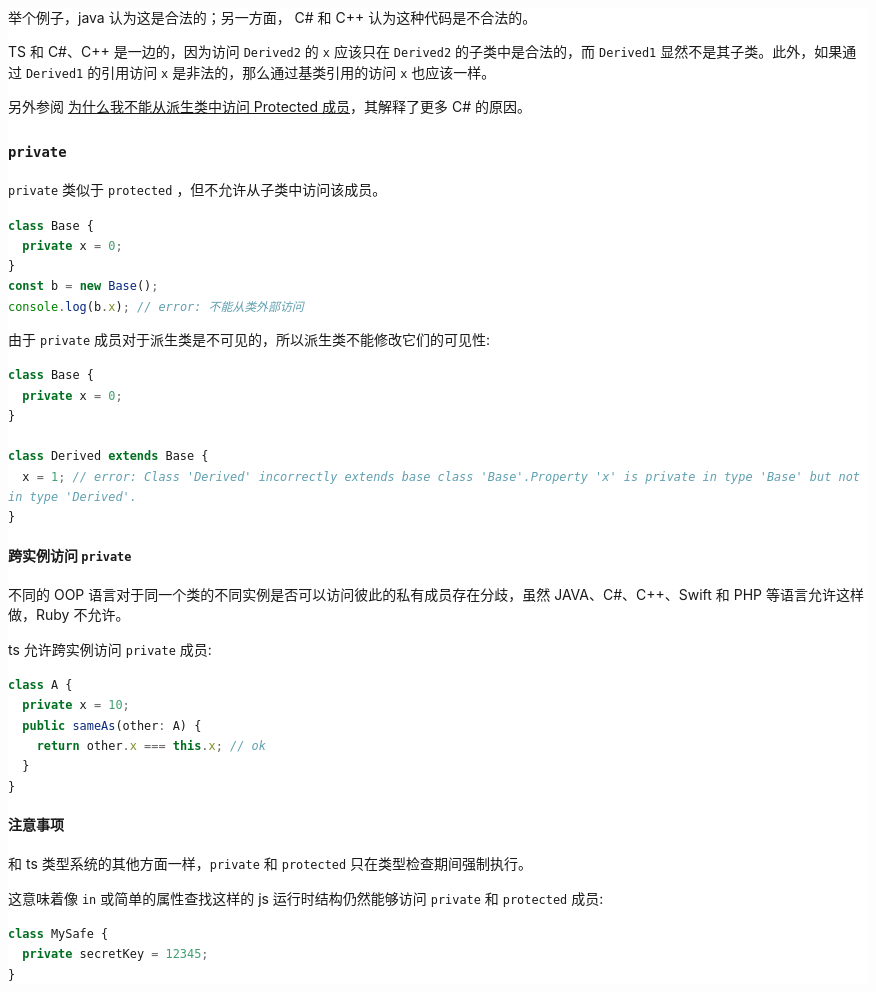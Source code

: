 举个例子，java 认为这是合法的；另一方面， C# 和 C++ 认为这种代码是不合法的。

TS 和 C#、C++ 是一边的，因为访问 `Derived2` 的 `x` 应该只在 `Derived2` 的子类中是合法的，而 `Derived1` 显然不是其子类。此外，如果通过 `Derived1` 的引用访问 `x` 是非法的，那么通过基类引用的访问 `x` 也应该一样。

另外参阅 [为什么我不能从派生类中访问 Protected 成员](https://learn.microsoft.com/zh-cn/archive/blogs/ericlippert/why-cant-i-access-a-protected-member-from-a-derived-class)，其解释了更多 C# 的原因。

### `private`

`private` 类似于 `protected` ，但不允许从子类中访问该成员。

```typescript
class Base {
  private x = 0;
}
const b = new Base();
console.log(b.x); // error: 不能从类外部访问
```

由于 `private` 成员对于派生类是不可见的，所以派生类不能修改它们的可见性:

```typescript
class Base {
  private x = 0;
}

class Derived extends Base {
  x = 1; // error: Class 'Derived' incorrectly extends base class 'Base'.Property 'x' is private in type 'Base' but not in type 'Derived'.
}
```

#### 跨实例访问 `private`

不同的 OOP 语言对于同一个类的不同实例是否可以访问彼此的私有成员存在分歧，虽然 JAVA、C#、C++、Swift 和  PHP 等语言允许这样做，Ruby 不允许。

ts 允许跨实例访问 `private` 成员:

```typescript
class A {
  private x = 10;
  public sameAs(other: A) {
    return other.x === this.x; // ok
  }
}
```

#### 注意事项

和 ts 类型系统的其他方面一样，`private` 和 `protected` 只在类型检查期间强制执行。

这意味着像 `in` 或简单的属性查找这样的 js 运行时结构仍然能够访问 `private` 和 `protected` 成员:

```typescript
class MySafe {
  private secretKey = 12345;
}
```
